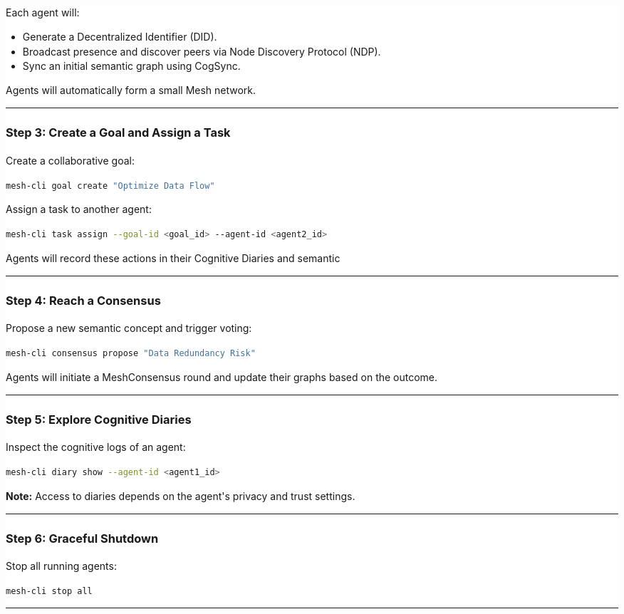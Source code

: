 Each agent will:
* Generate a Decentralized Identifier (DID).
* Broadcast presence and discover peers via Node Discovery Protocol (NDP).
* Sync an initial semantic graph using CogSync.

Agents will automatically form a small Mesh network.

---

### Step 3: Create a Goal and Assign a Task

Create a collaborative goal:

```bash
mesh-cli goal create "Optimize Data Flow"

```

Assign a task to another agent:

```bash
mesh-cli task assign --goal-id <goal_id> --agent-id <agent2_id>
```

Agents will record these actions in their Cognitive Diaries and semantic 

---

### Step 4: Reach a Consensus

Propose a new semantic concept and trigger voting:

```bash
mesh-cli consensus propose "Data Redundancy Risk"
```

Agents will initiate a MeshConsensus round and update their graphs based on the outcome.

---

### Step 5: Explore Cognitive Diaries

Inspect the cognitive logs of an agent:

```bash
mesh-cli diary show --agent-id <agent1_id>

```

**Note:** Access to diaries depends on the agent's privacy and trust settings.

---

### Step 6: Graceful Shutdown

Stop all running agents:

```bash
mesh-cli stop all
```

---